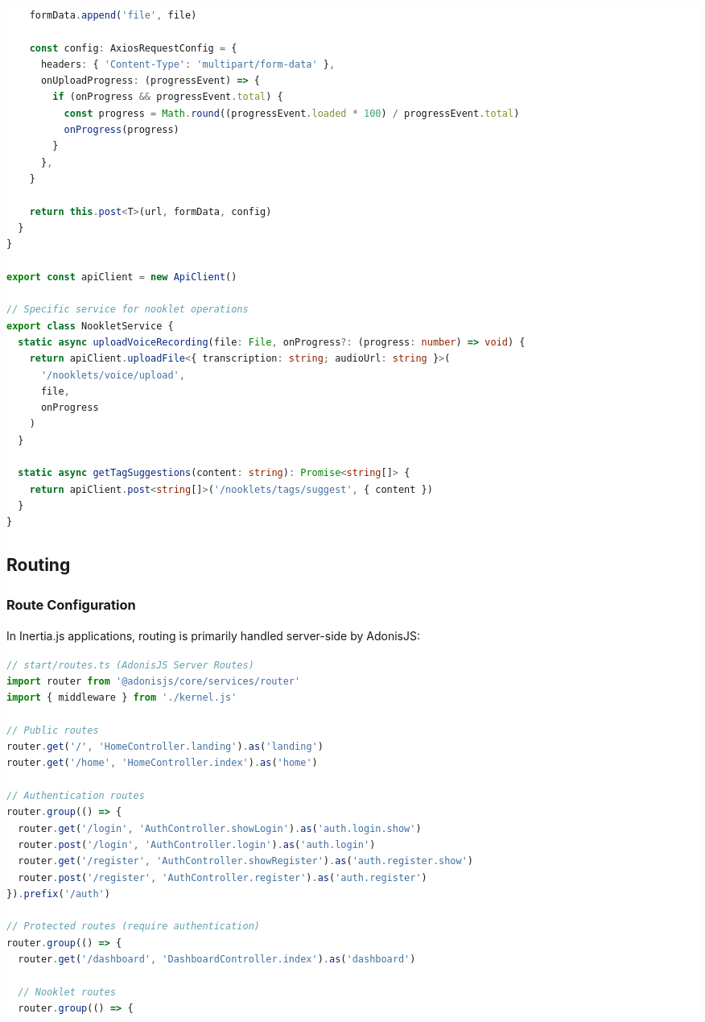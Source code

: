 ```typescript
    formData.append('file', file)

    const config: AxiosRequestConfig = {
      headers: { 'Content-Type': 'multipart/form-data' },
      onUploadProgress: (progressEvent) => {
        if (onProgress && progressEvent.total) {
          const progress = Math.round((progressEvent.loaded * 100) / progressEvent.total)
          onProgress(progress)
        }
      },
    }

    return this.post<T>(url, formData, config)
  }
}

export const apiClient = new ApiClient()

// Specific service for nooklet operations
export class NookletService {
  static async uploadVoiceRecording(file: File, onProgress?: (progress: number) => void) {
    return apiClient.uploadFile<{ transcription: string; audioUrl: string }>(
      '/nooklets/voice/upload',
      file,
      onProgress
    )
  }

  static async getTagSuggestions(content: string): Promise<string[]> {
    return apiClient.post<string[]>('/nooklets/tags/suggest', { content })
  }
}
```

## Routing

### Route Configuration

In Inertia.js applications, routing is primarily handled server-side by AdonisJS:

```typescript
// start/routes.ts (AdonisJS Server Routes)
import router from '@adonisjs/core/services/router'
import { middleware } from './kernel.js'

// Public routes
router.get('/', 'HomeController.landing').as('landing')
router.get('/home', 'HomeController.index').as('home')

// Authentication routes
router.group(() => {
  router.get('/login', 'AuthController.showLogin').as('auth.login.show')
  router.post('/login', 'AuthController.login').as('auth.login')
  router.get('/register', 'AuthController.showRegister').as('auth.register.show')
  router.post('/register', 'AuthController.register').as('auth.register')
}).prefix('/auth')

// Protected routes (require authentication)
router.group(() => {
  router.get('/dashboard', 'DashboardController.index').as('dashboard')

  // Nooklet routes
  router.group(() => {
```